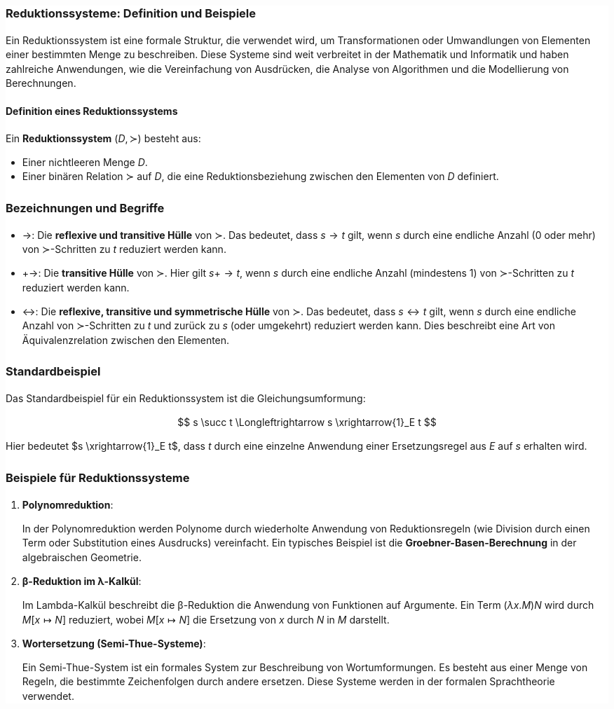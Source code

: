 ### Reduktionssysteme: Definition und Beispiele

Ein Reduktionssystem ist eine formale Struktur, die verwendet wird, um Transformationen oder Umwandlungen von Elementen einer bestimmten Menge zu beschreiben. Diese Systeme sind weit verbreitet in der Mathematik und Informatik und haben zahlreiche Anwendungen, wie die Vereinfachung von Ausdrücken, die Analyse von Algorithmen und die Modellierung von Berechnungen.

#### Definition eines Reduktionssystems

Ein **Reduktionssystem** $(D, \succ)$ besteht aus:

- Einer nichtleeren Menge $D$.
- Einer binären Relation $\succ$ auf $D$, die eine Reduktionsbeziehung zwischen den Elementen von $D$ definiert.

### Bezeichnungen und Begriffe

- $\rightarrow$: Die **reflexive und transitive Hülle** von $\succ$. Das bedeutet, dass $s \rightarrow t$ gilt, wenn $s$ durch eine endliche Anzahl (0 oder mehr) von $\succ$-Schritten zu $t$ reduziert werden kann.
  
- $+\rightarrow$: Die **transitive Hülle** von $\succ$. Hier gilt $s +\rightarrow t$, wenn $s$ durch eine endliche Anzahl (mindestens 1) von $\succ$-Schritten zu $t$ reduziert werden kann.
  
- $\leftrightarrow$: Die **reflexive, transitive und symmetrische Hülle** von $\succ$. Das bedeutet, dass $s \leftrightarrow t$ gilt, wenn $s$ durch eine endliche Anzahl von $\succ$-Schritten zu $t$ und zurück zu $s$ (oder umgekehrt) reduziert werden kann. Dies beschreibt eine Art von Äquivalenzrelation zwischen den Elementen.

### Standardbeispiel

Das Standardbeispiel für ein Reduktionssystem ist die Gleichungsumformung:

$$ s \succ t \Longleftrightarrow s \xrightarrow{1}_E t $$

Hier bedeutet $s \xrightarrow{1}_E t$, dass $t$ durch eine einzelne Anwendung einer Ersetzungsregel aus $E$ auf $s$ erhalten wird.

### Beispiele für Reduktionssysteme

1. **Polynomreduktion**:

   In der Polynomreduktion werden Polynome durch wiederholte Anwendung von Reduktionsregeln (wie Division durch einen Term oder Substitution eines Ausdrucks) vereinfacht. Ein typisches Beispiel ist die **Groebner-Basen-Berechnung** in der algebraischen Geometrie.

2. **β-Reduktion im λ-Kalkül**:

   Im Lambda-Kalkül beschreibt die β-Reduktion die Anwendung von Funktionen auf Argumente. Ein Term $(\lambda x. M) N$ wird durch $M[x \mapsto N]$ reduziert, wobei $M[x \mapsto N]$ die Ersetzung von $x$ durch $N$ in $M$ darstellt.

3. **Wortersetzung (Semi-Thue-Systeme)**:

   Ein Semi-Thue-System ist ein formales System zur Beschreibung von Wortumformungen. Es besteht aus einer Menge von Regeln, die bestimmte Zeichenfolgen durch andere ersetzen. Diese Systeme werden in der formalen Sprachtheorie verwendet.

